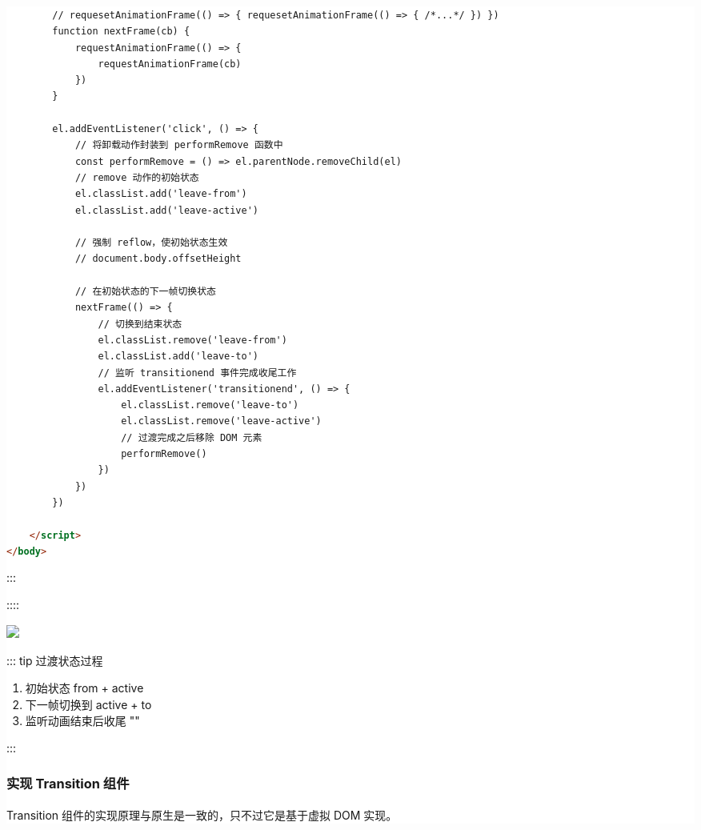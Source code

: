 ```html
        // requesetAnimationFrame(() => { requesetAnimationFrame(() => { /*...*/ }) })
        function nextFrame(cb) {
            requestAnimationFrame(() => {
                requestAnimationFrame(cb)
            })
        }

        el.addEventListener('click', () => {
            // 将卸载动作封装到 performRemove 函数中
            const performRemove = () => el.parentNode.removeChild(el)
            // remove 动作的初始状态
            el.classList.add('leave-from')
            el.classList.add('leave-active')

            // 强制 reflow，使初始状态生效
            // document.body.offsetHeight 

            // 在初始状态的下一帧切换状态
            nextFrame(() => {
                // 切换到结束状态
                el.classList.remove('leave-from')
                el.classList.add('leave-to')
                // 监听 transitionend 事件完成收尾工作
                el.addEventListener('transitionend', () => {
                    el.classList.remove('leave-to')
                    el.classList.remove('leave-active')
                    // 过渡完成之后移除 DOM 元素
                    performRemove()
                })
            })
        })

    </script>
</body>
```

:::

::::

![](https://raw.githubusercontent.com/caffreygo/static/main/blog/Vuejs3/transition.gif)

::: tip 过渡状态过程

1. 初始状态 from + active
2. 下一帧切换到 active + to
3. 监听动画结束后收尾 ""

:::

### 实现 Transition 组件

Transition 组件的实现原理与原生是一致的，只不过它是基于虚拟 DOM 实现。

